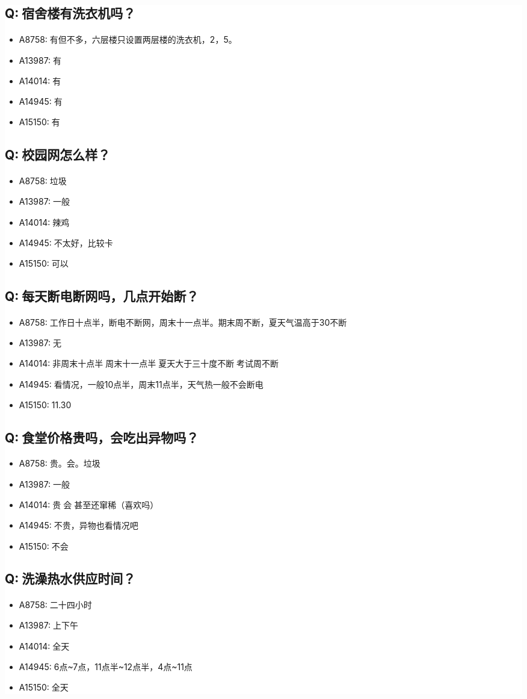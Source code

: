## Q: 宿舍楼有洗衣机吗？

- A8758: 有但不多，六层楼只设置两层楼的洗衣机，2，5。

- A13987: 有

- A14014: 有

- A14945: 有

- A15150: 有

## Q: 校园网怎么样？

- A8758: 垃圾

- A13987: 一般

- A14014: 辣鸡

- A14945: 不太好，比较卡

- A15150: 可以

## Q: 每天断电断网吗，几点开始断？

- A8758: 工作日十点半，断电不断网，周末十一点半。期末周不断，夏天气温高于30不断

- A13987: 无

- A14014: 非周末十点半 周末十一点半 夏天大于三十度不断 考试周不断

- A14945: 看情况，一般10点半，周末11点半，天气热一般不会断电

- A15150: 11.30

## Q: 食堂价格贵吗，会吃出异物吗？

- A8758: 贵。会。垃圾

- A13987: 一般

- A14014: 贵 会 甚至还窜稀（喜欢吗）

- A14945: 不贵，异物也看情况吧

- A15150: 不会

## Q: 洗澡热水供应时间？

- A8758: 二十四小时

- A13987: 上下午

- A14014: 全天

- A14945: 6点\~7点，11点半\~12点半，4点\~11点

- A15150: 全天
